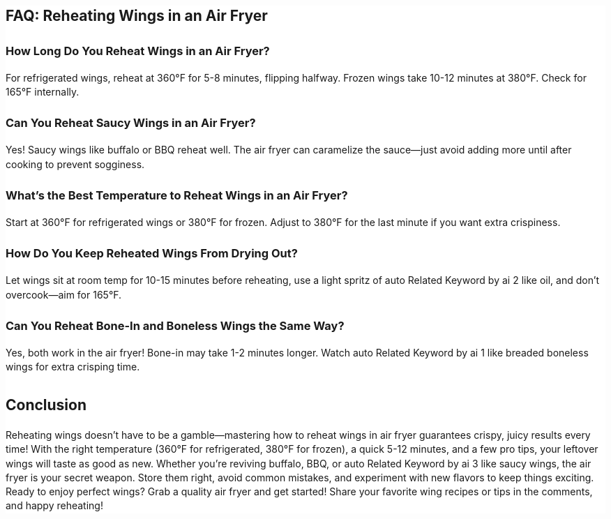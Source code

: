 ## FAQ: Reheating Wings in an Air Fryer

### How Long Do You Reheat Wings in an Air Fryer?
For refrigerated wings, reheat at 360°F for 5-8 minutes, flipping halfway. Frozen wings take 10-12 minutes at 380°F. Check for 165°F internally.

### Can You Reheat Saucy Wings in an Air Fryer?
Yes! Saucy wings like buffalo or BBQ reheat well. The air fryer can caramelize the sauce—just avoid adding more until after cooking to prevent sogginess.

### What’s the Best Temperature to Reheat Wings in an Air Fryer?
Start at 360°F for refrigerated wings or 380°F for frozen. Adjust to 380°F for the last minute if you want extra crispiness.

### How Do You Keep Reheated Wings From Drying Out?
Let wings sit at room temp for 10-15 minutes before reheating, use a light spritz of auto Related Keyword by ai 2 like oil, and don’t overcook—aim for 165°F.

### Can You Reheat Bone-In and Boneless Wings the Same Way?
Yes, both work in the air fryer! Bone-in may take 1-2 minutes longer. Watch auto Related Keyword by ai 1 like breaded boneless wings for extra crisping time.

## Conclusion

Reheating wings doesn’t have to be a gamble—mastering how to reheat wings in air fryer guarantees crispy, juicy results every time! With the right temperature (360°F for refrigerated, 380°F for frozen), a quick 5-12 minutes, and a few pro tips, your leftover wings will taste as good as new. Whether you’re reviving buffalo, BBQ, or auto Related Keyword by ai 3 like saucy wings, the air fryer is your secret weapon. Store them right, avoid common mistakes, and experiment with new flavors to keep things exciting. Ready to enjoy perfect wings? Grab a quality air fryer and get started! Share your favorite wing recipes or tips in the comments, and happy reheating!